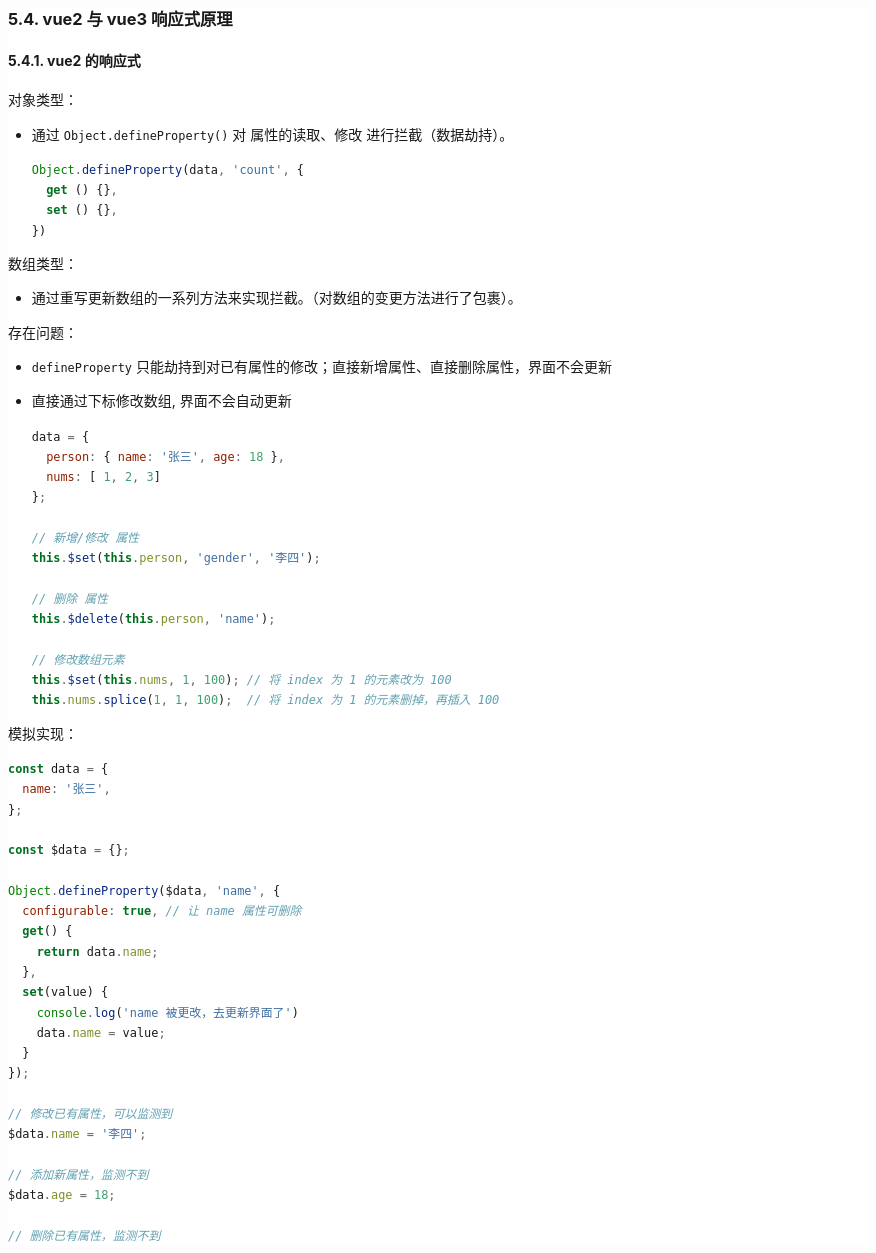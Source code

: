 ### 5.4. vue2 与 vue3 响应式原理

#### 5.4.1. vue2 的响应式

对象类型：

* 通过 `Object.defineProperty()` 对 属性的读取、修改 进行拦截（数据劫持）。

  ```javascript
  Object.defineProperty(data, 'count', {
    get () {}, 
    set () {},
  })
  ```
  
数组类型：

* 通过重写更新数组的一系列方法来实现拦截。（对数组的变更方法进行了包裹）。

存在问题：

* `defineProperty` 只能劫持到对已有属性的修改；直接新增属性、直接删除属性，界面不会更新
* 直接通过下标修改数组, 界面不会自动更新

  ```javascript
  data = {
    person: { name: '张三', age: 18 },
    nums: [ 1, 2, 3]
  };

  // 新增/修改 属性
  this.$set(this.person, 'gender', '李四');

  // 删除 属性
  this.$delete(this.person, 'name');

  // 修改数组元素
  this.$set(this.nums, 1, 100); // 将 index 为 1 的元素改为 100
  this.nums.splice(1, 1, 100);  // 将 index 为 1 的元素删掉，再插入 100
  ```

模拟实现：

```javascript
const data = {
  name: '张三',
};

const $data = {};

Object.defineProperty($data, 'name', {
  configurable: true, // 让 name 属性可删除
  get() {
    return data.name;
  },
  set(value) {
    console.log('name 被更改，去更新界面了')
    data.name = value;
  }
});

// 修改已有属性，可以监测到
$data.name = '李四';

// 添加新属性，监测不到
$data.age = 18;

// 删除已有属性，监测不到
```